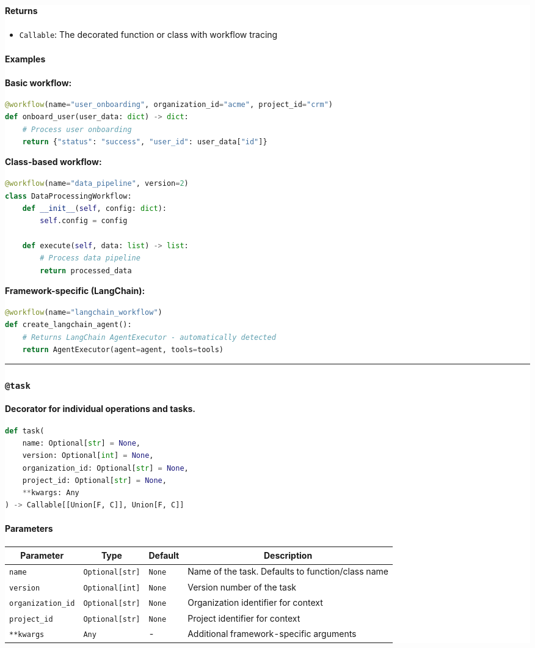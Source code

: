 #### Returns

- `Callable`: The decorated function or class with workflow tracing

#### Examples

**Basic workflow:**
```python
@workflow(name="user_onboarding", organization_id="acme", project_id="crm")
def onboard_user(user_data: dict) -> dict:
    # Process user onboarding
    return {"status": "success", "user_id": user_data["id"]}
```

**Class-based workflow:**
```python
@workflow(name="data_pipeline", version=2)
class DataProcessingWorkflow:
    def __init__(self, config: dict):
        self.config = config
    
    def execute(self, data: list) -> list:
        # Process data pipeline
        return processed_data
```

**Framework-specific (LangChain):**
```python
@workflow(name="langchain_workflow")
def create_langchain_agent():
    # Returns LangChain AgentExecutor - automatically detected
    return AgentExecutor(agent=agent, tools=tools)
```

---

### `@task`

**Decorator for individual operations and tasks.**

```python
def task(
    name: Optional[str] = None,
    version: Optional[int] = None,
    organization_id: Optional[str] = None,
    project_id: Optional[str] = None,
    **kwargs: Any
) -> Callable[[Union[F, C]], Union[F, C]]
```

#### Parameters

| Parameter | Type | Default | Description |
|-----------|------|---------|-------------|
| `name` | `Optional[str]` | `None` | Name of the task. Defaults to function/class name |
| `version` | `Optional[int]` | `None` | Version number of the task |
| `organization_id` | `Optional[str]` | `None` | Organization identifier for context |
| `project_id` | `Optional[str]` | `None` | Project identifier for context |
| `**kwargs` | `Any` | - | Additional framework-specific arguments |
